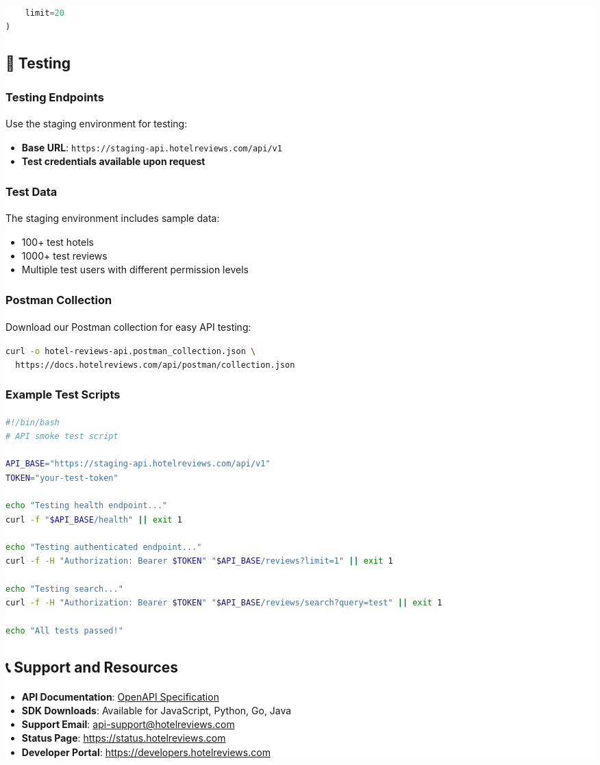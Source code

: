 ```python
    limit=20
)
```

## 🧪 Testing

### Testing Endpoints
Use the staging environment for testing:
- **Base URL**: `https://staging-api.hotelreviews.com/api/v1`
- **Test credentials available upon request**

### Test Data
The staging environment includes sample data:
- 100+ test hotels
- 1000+ test reviews
- Multiple test users with different permission levels

### Postman Collection
Download our Postman collection for easy API testing:
```bash
curl -o hotel-reviews-api.postman_collection.json \
  https://docs.hotelreviews.com/api/postman/collection.json
```

### Example Test Scripts
```bash
#!/bin/bash
# API smoke test script

API_BASE="https://staging-api.hotelreviews.com/api/v1"
TOKEN="your-test-token"

echo "Testing health endpoint..."
curl -f "$API_BASE/health" || exit 1

echo "Testing authenticated endpoint..."
curl -f -H "Authorization: Bearer $TOKEN" "$API_BASE/reviews?limit=1" || exit 1

echo "Testing search..."
curl -f -H "Authorization: Bearer $TOKEN" "$API_BASE/reviews/search?query=test" || exit 1

echo "All tests passed!"
```

## 📞 Support and Resources

- **API Documentation**: [OpenAPI Specification](./openapi.yaml)
- **SDK Downloads**: Available for JavaScript, Python, Go, Java
- **Support Email**: api-support@hotelreviews.com
- **Status Page**: https://status.hotelreviews.com
- **Developer Portal**: https://developers.hotelreviews.com
